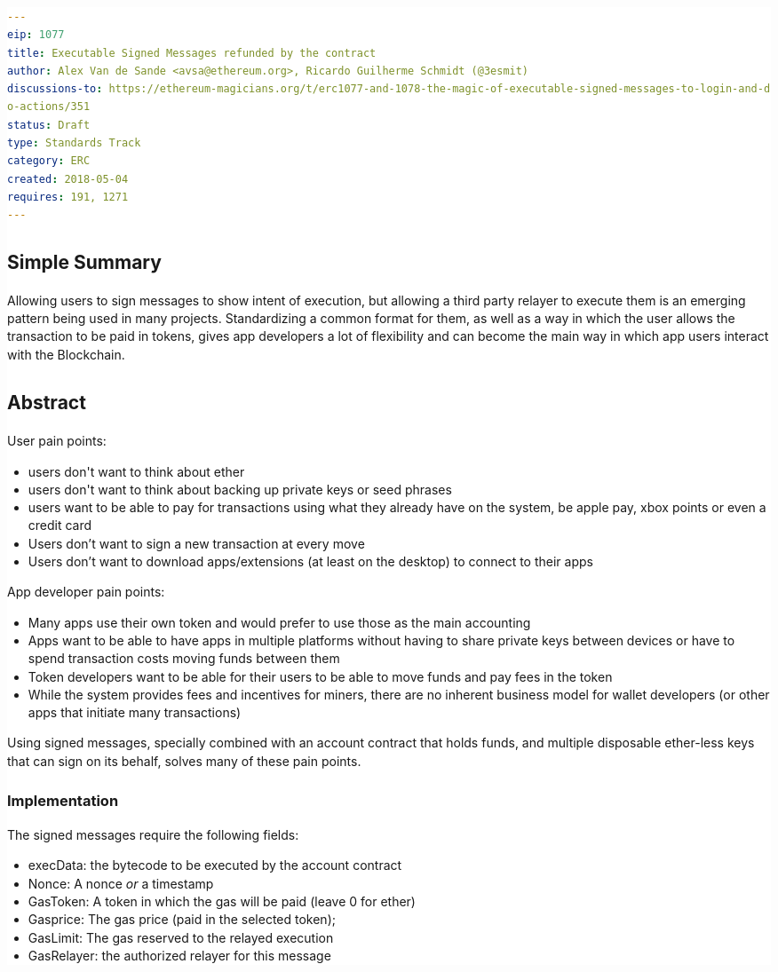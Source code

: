 ```yaml
---
eip: 1077
title: Executable Signed Messages refunded by the contract
author: Alex Van de Sande <avsa@ethereum.org>, Ricardo Guilherme Schmidt (@3esmit)
discussions-to: https://ethereum-magicians.org/t/erc1077-and-1078-the-magic-of-executable-signed-messages-to-login-and-do-actions/351
status: Draft
type: Standards Track
category: ERC
created: 2018-05-04
requires: 191, 1271
---
```


## Simple Summary

Allowing users to sign messages to show intent of execution, but allowing a third party relayer to execute them is an emerging pattern being used in many projects. Standardizing a common format for them, as well as a way in which the user allows the transaction to be paid in tokens, gives app developers a lot of flexibility and can become the main way in which app users interact with the Blockchain.

## Abstract

User pain points:

* users don't want to think about ether
* users don't want to think about backing up private keys or seed phrases
* users want to be able to pay for transactions using what they already have on the system, be apple pay, xbox points or even a credit card
* Users don’t want to sign a new transaction at every move
* Users don’t want to download apps/extensions (at least on the desktop) to connect to their apps

App developer pain points:
* Many apps use their own token and would prefer to use those as the main accounting
* Apps want to be able to have apps in multiple platforms without having to share private keys between devices or have to spend transaction costs moving funds between them
* Token developers want to be able for their users to be able to move funds and pay fees in the token
* While the system provides fees and incentives for miners, there are no inherent business model for wallet developers (or other apps that initiate many transactions)

Using signed messages, specially combined with an account contract that holds funds, and multiple disposable ether-less keys that can sign on its behalf, solves many of these pain points.

### Implementation

The signed messages require the following fields:

* execData: the bytecode to be executed by the account contract
* Nonce: A nonce *or* a timestamp
* GasToken: A token in which the gas will be paid (leave 0 for ether)
* Gasprice: The gas price (paid in the selected token);
* GasLimit: The gas reserved to the relayed execution
* GasRelayer: the authorized relayer for this message
